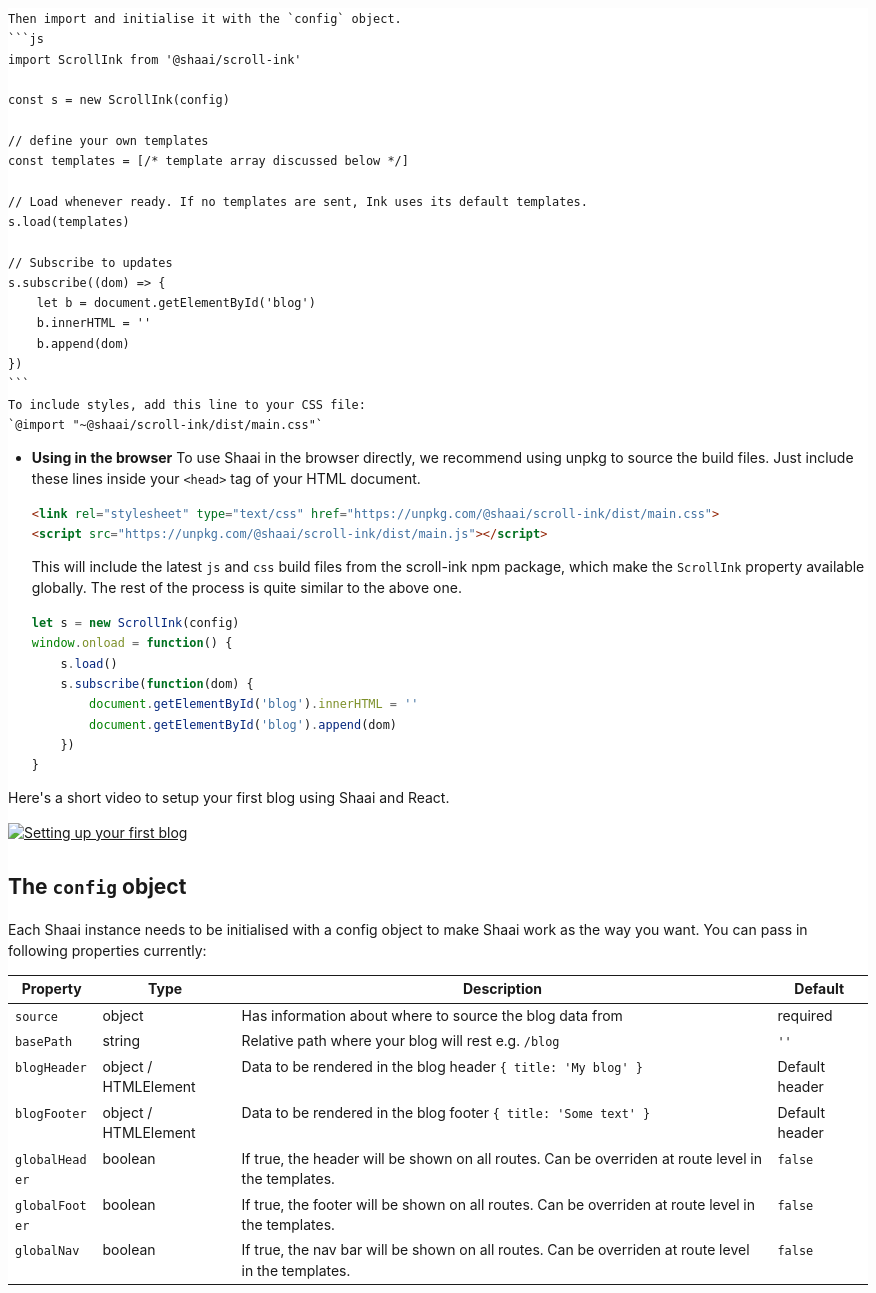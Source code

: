    Then import and initialise it with the `config` object.
    ```js
    import ScrollInk from '@shaai/scroll-ink'

    const s = new ScrollInk(config)

    // define your own templates
    const templates = [/* template array discussed below */]

    // Load whenever ready. If no templates are sent, Ink uses its default templates.
    s.load(templates)

    // Subscribe to updates
    s.subscribe((dom) => {
        let b = document.getElementById('blog')
        b.innerHTML = ''
        b.append(dom)
    })
    ```
    To include styles, add this line to your CSS file:
    `@import "~@shaai/scroll-ink/dist/main.css"`

- __Using in the browser__
    To use Shaai in the browser directly, we recommend using unpkg to source the build files. Just include these lines inside your `<head>` tag of your HTML document.
    ```html
    <link rel="stylesheet" type="text/css" href="https://unpkg.com/@shaai/scroll-ink/dist/main.css">
    <script src="https://unpkg.com/@shaai/scroll-ink/dist/main.js"></script>
    ```
    This will include the latest `js` and `css` build files from the scroll-ink npm package, which make the `ScrollInk` property available globally. The rest of the process is quite similar to the above one.
    ```js
    let s = new ScrollInk(config)
    window.onload = function() {
        s.load()
        s.subscribe(function(dom) {
            document.getElementById('blog').innerHTML = ''
            document.getElementById('blog').append(dom)
        })
    }
    ```
Here's a short video to setup your first blog using Shaai and React.

[![Setting up your first blog](https://i.imgur.com/Ebft2t0l.png)](http://www.youtube.com/watch?v=VESOKt5-7yU)

## The `config` object
Each Shaai instance needs to be initialised with a config object to make Shaai work as the way you want. You can pass in following properties currently:

| Property | Type | Description | Default |
| -------- | ---- | ----------- | ------- |
| `source`   | object | Has information about where to source the blog data from | required |
| `basePath` | string | Relative path where your blog will rest e.g. `/blog` | `''` |
| `blogHeader` | object / HTMLElement | Data to be rendered in the blog header `{ title: 'My blog' }` | Default header |
| `blogFooter` | object / HTMLElement | Data to be rendered in the blog footer `{ title: 'Some text' }` | Default header |
| `globalHeader` | boolean | If true, the header will be shown on all routes. Can be overriden at route level in the templates. | `false` |
| `globalFooter` | boolean | If true, the footer will be shown on all routes. Can be overriden at route level in the templates. | `false` |
| `globalNav` | boolean | If true, the nav bar will be shown on all routes. Can be overriden at route level in the templates. | `false` |
